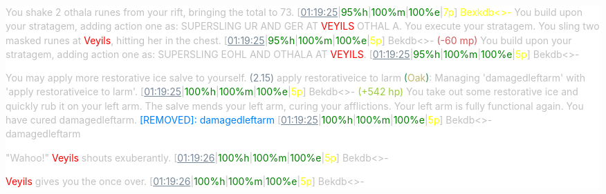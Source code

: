 </font><font color="#C0C0C0">You shake 2 othala runes from your rift, bringing the total to 73.
[</font><font color="#778899"><u>01:19:25</u></font><font color="#C0C0C0">|</font><font color="#008000">95%h</font><font color="#C0C0C0">|</font><font color="#008000">100%m</font><font color="#C0C0C0">|</font><font color="#008000">100%e</font><font color="#C0C0C0">|</font><font color="#FFFF00">7p</font><font color="#C0C0C0">] </font><font color="#FFFF00">Bexkdb&lt;&gt;- 
</font><font color="#C0C0C0">You build upon your stratagem, adding action one as: SUPERSLING UR AND GER AT </font><font color="#FF0000">VEYILS</font><font color="#C0C0C0"> OTHAL
A.
You execute your stratagem.
You sling two masked runes at </font><font color="#FF0000">Veyils</font><font color="#C0C0C0">, hitting her in the chest.
[</font><font color="#778899"><u>01:19:25</u></font><font color="#C0C0C0">|</font><font color="#008000">95%h</font><font color="#C0C0C0">|</font><font color="#008000">100%m</font><font color="#C0C0C0">|</font><font color="#008000">100%e</font><font color="#C0C0C0">|</font><font color="#FFFF00">5p</font><font color="#C0C0C0">] Bekdb&lt;&gt;- 
</font><font color="#CD5C5C">(-60 mp)
</font><font color="#C0C0C0">You build upon your stratagem, adding action one as: SUPERSLING EOHL AND OTHALA AT </font><font color="#FF0000">VEYILS</font><font color="#C0C0C0">.
[</font><font color="#778899"><u>01:19:25</u></font><font color="#C0C0C0">|</font><font color="#008000">95%h</font><font color="#C0C0C0">|</font><font color="#008000">100%m</font><font color="#C0C0C0">|</font><font color="#008000">100%e</font><font color="#C0C0C0">|</font><font color="#FFFF00">5p</font><font color="#C0C0C0">] Bekdb&lt;&gt;- 

You may apply more restorative ice salve to yourself.</font><font color="#778899"> (2.15)
</font><font color="#C0C0C0">apply restorativeice to larm 
</font><font color="#2E8B57">(</font><font color="#BDB76B">Oak</font><font color="#2E8B57">)</font><font color="#C0C0C0">: Managing 'damagedleftarm' with 'apply restorativeice to larm'.
[</font><font color="#778899"><u>01:19:25</u></font><font color="#C0C0C0">|</font><font color="#008000">100%h</font><font color="#C0C0C0">|</font><font color="#008000">100%m</font><font color="#C0C0C0">|</font><font color="#008000">100%e</font><font color="#C0C0C0">|</font><font color="#FFFF00">5p</font><font color="#C0C0C0">] Bekdb&lt;&gt;- 
</font><font color="#9ACD32">(+542 hp)
</font><font color="#C0C0C0">You take out some restorative ice and quickly rub it on your left arm.
The salve mends your left arm, curing your afflictions.
Your left arm is fully functional again.
You have cured damagedleftarm.
</font><font color="#0080FF">[REMOVED]: damagedleftarm
</font><font color="#C0C0C0">[</font><font color="#778899"><u>01:19:25</u></font><font color="#C0C0C0">|</font><font color="#008000">100%h</font><font color="#C0C0C0">|</font><font color="#008000">100%m</font><font color="#C0C0C0">|</font><font color="#008000">100%e</font><font color="#C0C0C0">|</font><font color="#FFFF00">5p</font><font color="#C0C0C0">] Bekdb&lt;&gt;- 
</font><font color="#FFFFFF">cleared: </font><font color="#C0C0C0">damagedleftarm

&quot;Wahoo!&quot; </font><font color="#FF0000">Veyils</font><font color="#C0C0C0"> shouts exuberantly.
[</font><font color="#778899"><u>01:19:26</u></font><font color="#C0C0C0">|</font><font color="#008000">100%h</font><font color="#C0C0C0">|</font><font color="#008000">100%m</font><font color="#C0C0C0">|</font><font color="#008000">100%e</font><font color="#C0C0C0">|</font><font color="#FFFF00">5p</font><font color="#C0C0C0">] Bekdb&lt;&gt;- 

</font><font color="#FF0000">Veyils</font><font color="#C0C0C0"> gives you the once over.
[</font><font color="#778899"><u>01:19:26</u></font><font color="#C0C0C0">|</font><font color="#008000">100%h</font><font color="#C0C0C0">|</font><font color="#008000">100%m</font><font color="#C0C0C0">|</font><font color="#008000">100%e</font><font color="#C0C0C0">|</font><font color="#FFFF00">5p</font><font color="#C0C0C0">] Bekdb&lt;&gt;- 

